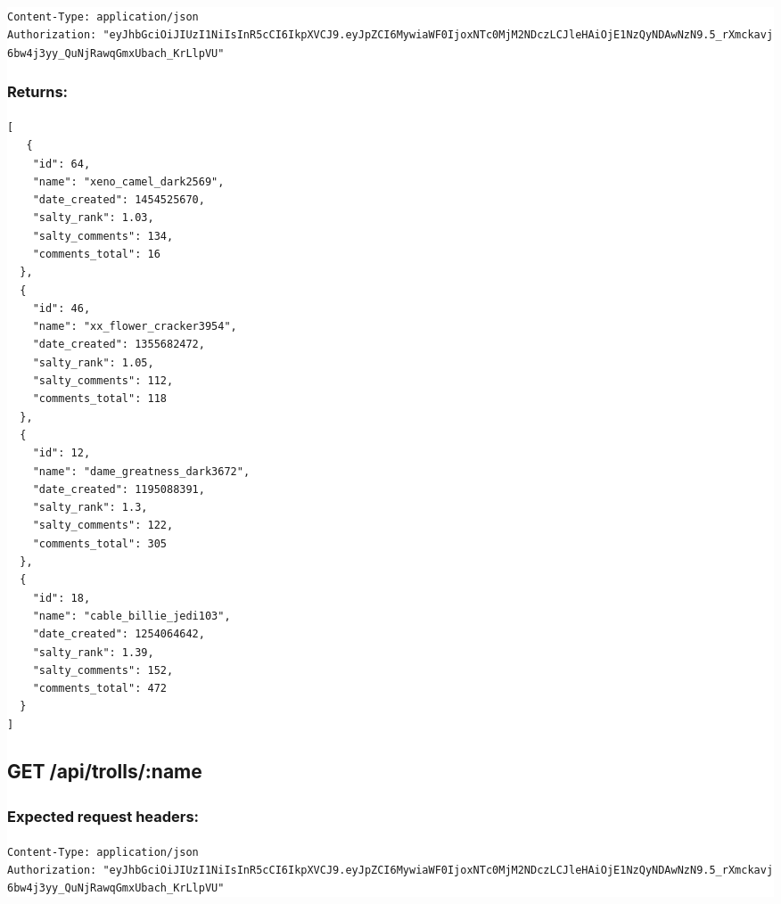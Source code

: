 ```
Content-Type: application/json
Authorization: "eyJhbGciOiJIUzI1NiIsInR5cCI6IkpXVCJ9.eyJpZCI6MywiaWF0IjoxNTc0MjM2NDczLCJleHAiOjE1NzQyNDAwNzN9.5_rXmckavj6bw4j3yy_QuNjRawqGmxUbach_KrLlpVU"
```

### Returns:

```
[
   {
    "id": 64,
    "name": "xeno_camel_dark2569",
    "date_created": 1454525670,
    "salty_rank": 1.03,
    "salty_comments": 134,
    "comments_total": 16
  },
  {
    "id": 46,
    "name": "xx_flower_cracker3954",
    "date_created": 1355682472,
    "salty_rank": 1.05,
    "salty_comments": 112,
    "comments_total": 118
  },
  {
    "id": 12,
    "name": "dame_greatness_dark3672",
    "date_created": 1195088391,
    "salty_rank": 1.3,
    "salty_comments": 122,
    "comments_total": 305
  },
  {
    "id": 18,
    "name": "cable_billie_jedi103",
    "date_created": 1254064642,
    "salty_rank": 1.39,
    "salty_comments": 152,
    "comments_total": 472
  }
]
```

## GET /api/trolls/:name

### Expected request headers:

```
Content-Type: application/json
Authorization: "eyJhbGciOiJIUzI1NiIsInR5cCI6IkpXVCJ9.eyJpZCI6MywiaWF0IjoxNTc0MjM2NDczLCJleHAiOjE1NzQyNDAwNzN9.5_rXmckavj6bw4j3yy_QuNjRawqGmxUbach_KrLlpVU"
```
